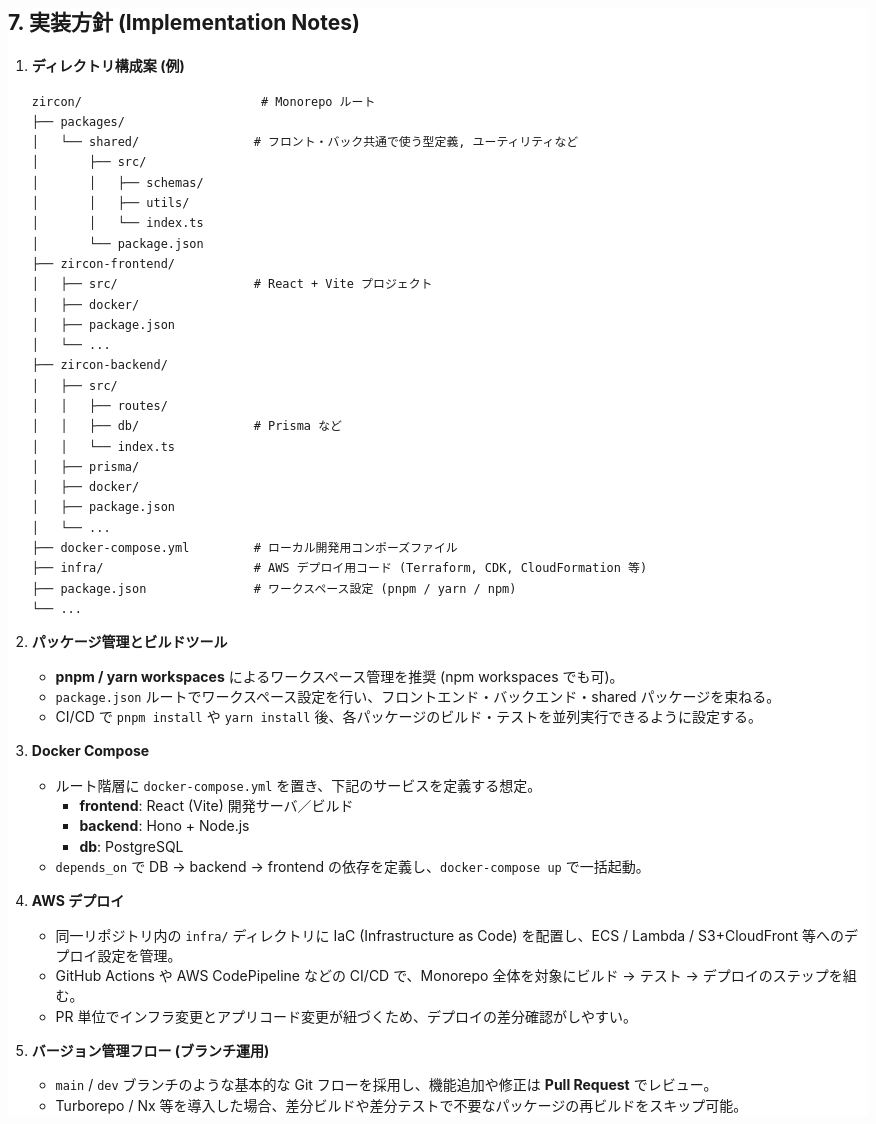 ## 7. 実装方針 (Implementation Notes)

1. **ディレクトリ構成案 (例)**

   ```
   zircon/                         # Monorepo ルート
   ├── packages/
   │   └── shared/                # フロント・バック共通で使う型定義, ユーティリティなど
   │       ├── src/
   │       │   ├── schemas/
   │       │   ├── utils/
   │       │   └── index.ts
   │       └── package.json
   ├── zircon-frontend/
   │   ├── src/                   # React + Vite プロジェクト
   │   ├── docker/
   │   ├── package.json
   │   └── ...
   ├── zircon-backend/
   │   ├── src/
   │   │   ├── routes/
   │   │   ├── db/                # Prisma など
   │   │   └── index.ts
   │   ├── prisma/
   │   ├── docker/
   │   ├── package.json
   │   └── ...
   ├── docker-compose.yml         # ローカル開発用コンポーズファイル
   ├── infra/                     # AWS デプロイ用コード (Terraform, CDK, CloudFormation 等)
   ├── package.json               # ワークスペース設定 (pnpm / yarn / npm)
   └── ...
   ```

2. **パッケージ管理とビルドツール**
   - **pnpm / yarn workspaces** によるワークスペース管理を推奨 (npm workspaces でも可)。
   - `package.json` ルートでワークスペース設定を行い、フロントエンド・バックエンド・shared パッケージを束ねる。
   - CI/CD で `pnpm install` や `yarn install` 後、各パッケージのビルド・テストを並列実行できるように設定する。

3. **Docker Compose**
   - ルート階層に `docker-compose.yml` を置き、下記のサービスを定義する想定。
     - **frontend**: React (Vite) 開発サーバ／ビルド
     - **backend**: Hono + Node.js
     - **db**: PostgreSQL
   - `depends_on` で DB → backend → frontend の依存を定義し、`docker-compose up` で一括起動。

4. **AWS デプロイ**
   - 同一リポジトリ内の `infra/` ディレクトリに IaC (Infrastructure as Code) を配置し、ECS / Lambda / S3+CloudFront 等へのデプロイ設定を管理。
   - GitHub Actions や AWS CodePipeline などの CI/CD で、Monorepo 全体を対象にビルド → テスト → デプロイのステップを組む。
   - PR 単位でインフラ変更とアプリコード変更が紐づくため、デプロイの差分確認がしやすい。

5. **バージョン管理フロー (ブランチ運用)**
   - `main` / `dev` ブランチのような基本的な Git フローを採用し、機能追加や修正は **Pull Request** でレビュー。
   - Turborepo / Nx 等を導入した場合、差分ビルドや差分テストで不要なパッケージの再ビルドをスキップ可能。
